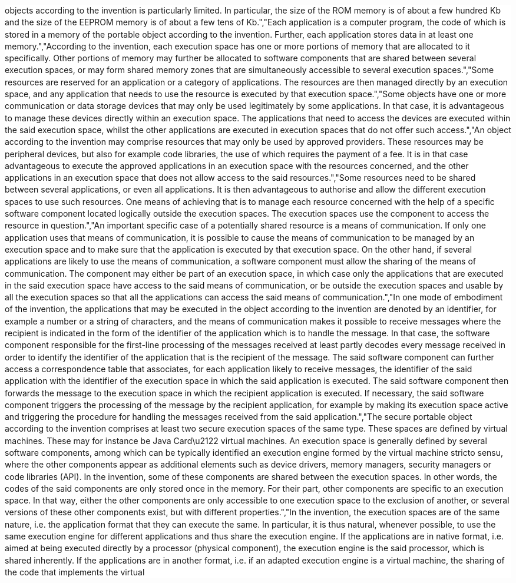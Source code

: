 objects according to the invention is particularly limited. In particular, the size of the ROM memory is of about a few hundred Kb and the size of the EEPROM memory is of about a few tens of Kb.","Each application is a computer program, the code of which is stored in a memory of the portable object according to the invention. Further, each application stores data in at least one memory.","According to the invention, each execution space has one or more portions of memory that are allocated to it specifically. Other portions of memory may further be allocated to software components that are shared between several execution spaces, or may form shared memory zones that are simultaneously accessible to several execution spaces.","Some resources are reserved for an application or a category of applications. The resources are then managed directly by an execution space, and any application that needs to use the resource is executed by that execution space.","Some objects have one or more communication or data storage devices that may only be used legitimately by some applications. In that case, it is advantageous to manage these devices directly within an execution space. The applications that need to access the devices are executed within the said execution space, whilst the other applications are executed in execution spaces that do not offer such access.","An object according to the invention may comprise resources that may only be used by approved providers. These resources may be peripheral devices, but also for example code libraries, the use of which requires the payment of a fee. It is in that case advantageous to execute the approved applications in an execution space with the resources concerned, and the other applications in an execution space that does not allow access to the said resources.","Some resources need to be shared between several applications, or even all applications. It is then advantageous to authorise and allow the different execution spaces to use such resources. One means of achieving that is to manage each resource concerned with the help of a specific software component located logically outside the execution spaces. The execution spaces use the component to access the resource in question.","An important specific case of a potentially shared resource is a means of communication. If only one application uses that means of communication, it is possible to cause the means of communication to be managed by an execution space and to make sure that the application is executed by that execution space. On the other hand, if several applications are likely to use the means of communication, a software component must allow the sharing of the means of communication. The component may either be part of an execution space, in which case only the applications that are executed in the said execution space have access to the said means of communication, or be outside the execution spaces and usable by all the execution spaces so that all the applications can access the said means of communication.","In one mode of embodiment of the invention, the applications that may be executed in the object according to the invention are denoted by an identifier, for example a number or a string of characters, and the means of communication makes it possible to receive messages where the recipient is indicated in the form of the identifier of the application which is to handle the message. In that case, the software component responsible for the first-line processing of the messages received at least partly decodes every message received in order to identify the identifier of the application that is the recipient of the message. The said software component can further access a correspondence table that associates, for each application likely to receive messages, the identifier of the said application with the identifier of the execution space in which the said application is executed. The said software component then forwards the message to the execution space in which the recipient application is executed. If necessary, the said software component triggers the processing of the message by the recipient application, for example by making its execution space active and triggering the procedure for handling the messages received from the said application.","The secure portable object according to the invention comprises at least two secure execution spaces of the same type. These spaces are defined by virtual machines. These may for instance be Java Card\u2122 virtual machines. An execution space is generally defined by several software components, among which can be typically identified an execution engine formed by the virtual machine stricto sensu, where the other components appear as additional elements such as device drivers, memory managers, security managers or code libraries (API). In the invention, some of these components are shared between the execution spaces. In other words, the codes of the said components are only stored once in the memory. For their part, other components are specific to an execution space. In that way, either the other components are only accessible to one execution space to the exclusion of another, or several versions of these other components exist, but with different properties.","In the invention, the execution spaces are of the same nature, i.e. the application format that they can execute the same. In particular, it is thus natural, whenever possible, to use the same execution engine for different applications and thus share the execution engine. If the applications are in native format, i.e. aimed at being executed directly by a processor (physical component), the execution engine is the said processor, which is shared inherently. If the applications are in another format, i.e. if an adapted execution engine is a virtual machine, the sharing of the code that implements the virtual